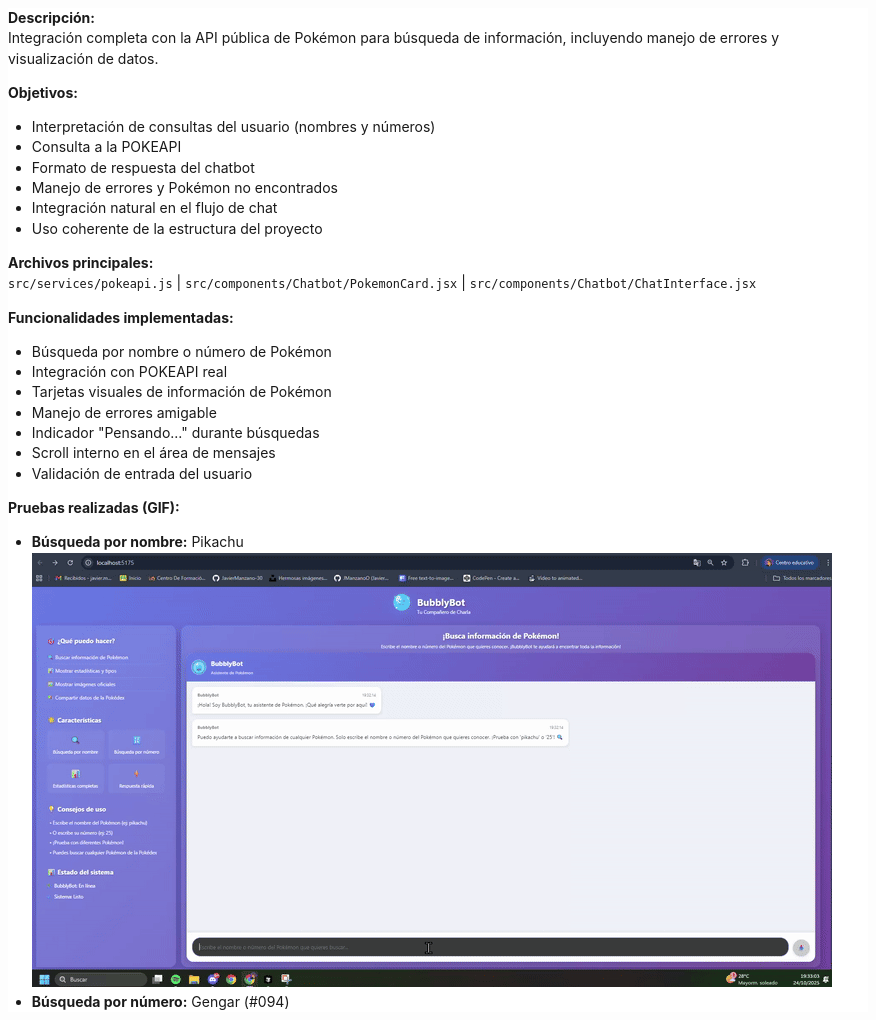**Descripción:**  
Integración completa con la API pública de Pokémon para búsqueda de información, incluyendo manejo de errores y visualización de datos.

**Objetivos:**
- Interpretación de consultas del usuario (nombres y números)
- Consulta a la POKEAPI
- Formato de respuesta del chatbot
- Manejo de errores y Pokémon no encontrados
- Integración natural en el flujo de chat
- Uso coherente de la estructura del proyecto

**Archivos principales:**  
`src/services/pokeapi.js` | `src/components/Chatbot/PokemonCard.jsx` | `src/components/Chatbot/ChatInterface.jsx`

**Funcionalidades implementadas:**
- Búsqueda por nombre o número de Pokémon
- Integración con POKEAPI real
- Tarjetas visuales de información de Pokémon
- Manejo de errores amigable
- Indicador "Pensando..." durante búsquedas
- Scroll interno en el área de mensajes
- Validación de entrada del usuario

**Pruebas realizadas (GIF):**
- **Búsqueda por nombre:** Pikachu  
![Actividad 5.1](src/assets/images/gifs1/ejercicio5.1.gif)
- **Búsqueda por número:** Gengar (#094)  